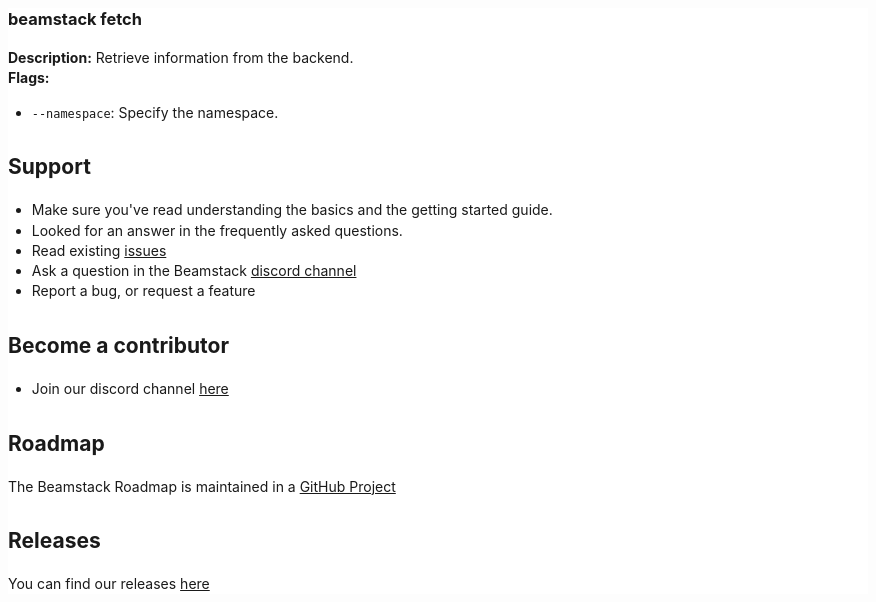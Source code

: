 ### beamstack fetch
**Description:** Retrieve information from the backend.  
**Flags:**  
- `--namespace`: Specify the namespace.





## Support

- Make sure you've read understanding the basics and the getting started guide.
- Looked for an answer in the frequently asked questions.
- Read existing [issues](https://github.com/BeamStackProj/beamstack-cli/issues)
- Ask a question in the Beamstack [discord channel](https://discord.gg/fYNnNVaEFK)
- Report a bug, or request a feature

## Become a contributor
- Join our discord channel [here](https://discord.gg/fYNnNVaEFK)


## Roadmap

The Beamstack Roadmap is maintained in a [GitHub Project]()

## Releases

You can find our releases [here]()

